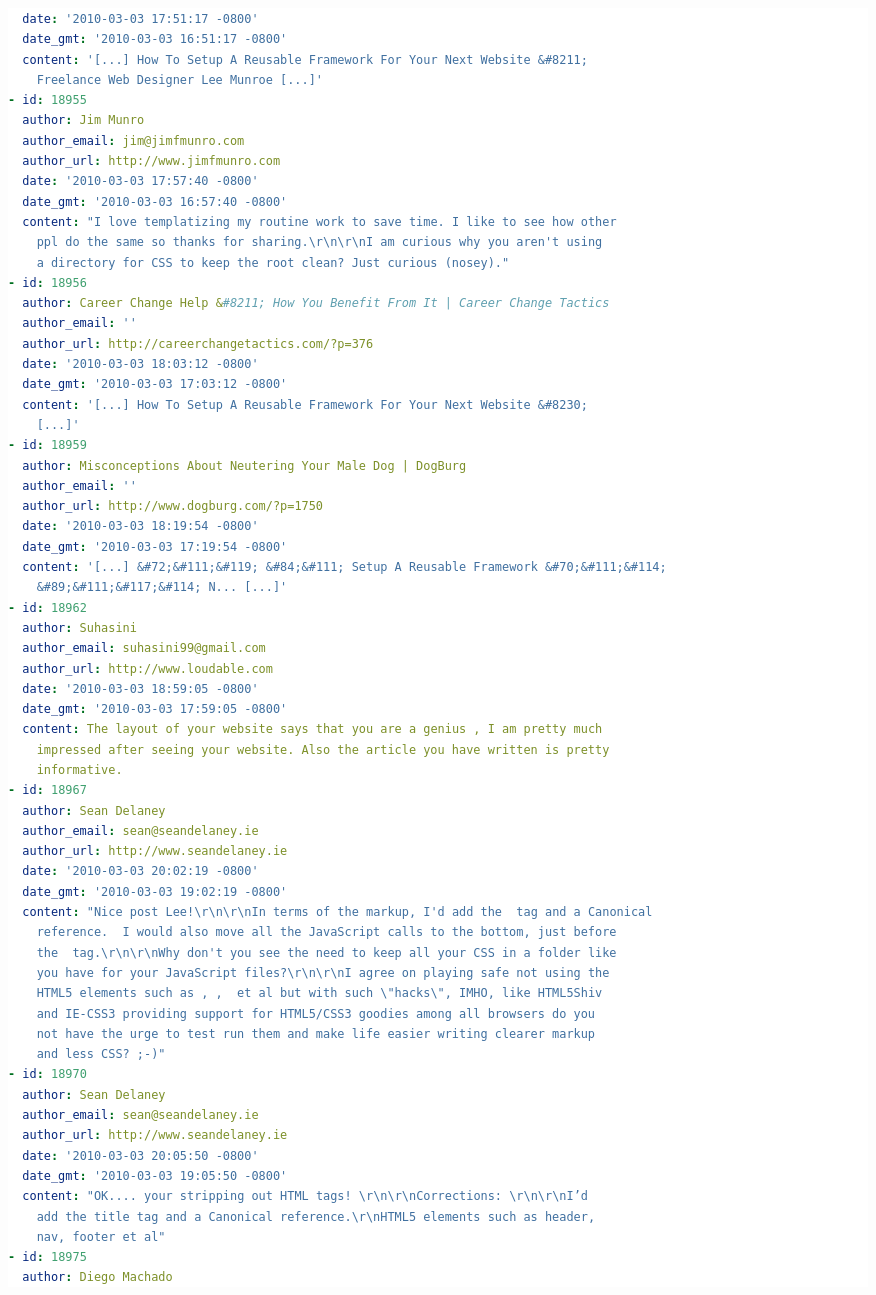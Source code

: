 ```yaml
  date: '2010-03-03 17:51:17 -0800'
  date_gmt: '2010-03-03 16:51:17 -0800'
  content: '[...] How To Setup A Reusable Framework For Your Next Website &#8211;
    Freelance Web Designer Lee Munroe [...]'
- id: 18955
  author: Jim Munro
  author_email: jim@jimfmunro.com
  author_url: http://www.jimfmunro.com
  date: '2010-03-03 17:57:40 -0800'
  date_gmt: '2010-03-03 16:57:40 -0800'
  content: "I love templatizing my routine work to save time. I like to see how other
    ppl do the same so thanks for sharing.\r\n\r\nI am curious why you aren't using
    a directory for CSS to keep the root clean? Just curious (nosey)."
- id: 18956
  author: Career Change Help &#8211; How You Benefit From It | Career Change Tactics
  author_email: ''
  author_url: http://careerchangetactics.com/?p=376
  date: '2010-03-03 18:03:12 -0800'
  date_gmt: '2010-03-03 17:03:12 -0800'
  content: '[...] How To Setup A Reusable Framework For Your Next Website &#8230;
    [...]'
- id: 18959
  author: Misconceptions About Neutering Your Male Dog | DogBurg
  author_email: ''
  author_url: http://www.dogburg.com/?p=1750
  date: '2010-03-03 18:19:54 -0800'
  date_gmt: '2010-03-03 17:19:54 -0800'
  content: '[...] &#72;&#111;&#119; &#84;&#111; Setup A Reusable Framework &#70;&#111;&#114;
    &#89;&#111;&#117;&#114; N... [...]'
- id: 18962
  author: Suhasini
  author_email: suhasini99@gmail.com
  author_url: http://www.loudable.com
  date: '2010-03-03 18:59:05 -0800'
  date_gmt: '2010-03-03 17:59:05 -0800'
  content: The layout of your website says that you are a genius , I am pretty much
    impressed after seeing your website. Also the article you have written is pretty
    informative.
- id: 18967
  author: Sean Delaney
  author_email: sean@seandelaney.ie
  author_url: http://www.seandelaney.ie
  date: '2010-03-03 20:02:19 -0800'
  date_gmt: '2010-03-03 19:02:19 -0800'
  content: "Nice post Lee!\r\n\r\nIn terms of the markup, I'd add the  tag and a Canonical
    reference.  I would also move all the JavaScript calls to the bottom, just before
    the  tag.\r\n\r\nWhy don't you see the need to keep all your CSS in a folder like
    you have for your JavaScript files?\r\n\r\nI agree on playing safe not using the
    HTML5 elements such as , ,  et al but with such \"hacks\", IMHO, like HTML5Shiv
    and IE-CSS3 providing support for HTML5/CSS3 goodies among all browsers do you
    not have the urge to test run them and make life easier writing clearer markup
    and less CSS? ;-)"
- id: 18970
  author: Sean Delaney
  author_email: sean@seandelaney.ie
  author_url: http://www.seandelaney.ie
  date: '2010-03-03 20:05:50 -0800'
  date_gmt: '2010-03-03 19:05:50 -0800'
  content: "OK.... your stripping out HTML tags! \r\n\r\nCorrections: \r\n\r\nI’d
    add the title tag and a Canonical reference.\r\nHTML5 elements such as header,
    nav, footer et al"
- id: 18975
  author: Diego Machado
```